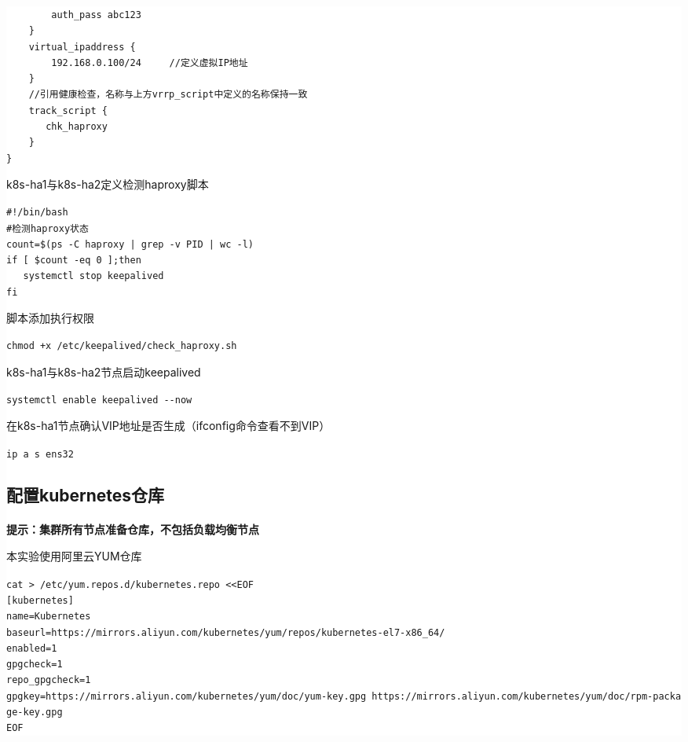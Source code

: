 ```shell
        auth_pass abc123
    }
    virtual_ipaddress {
        192.168.0.100/24     //定义虚拟IP地址
    }
    //引用健康检查，名称与上方vrrp_script中定义的名称保持一致
    track_script {
       chk_haproxy
    }
}
```

k8s-ha1与k8s-ha2定义检测haproxy脚本

```shell
#!/bin/bash
#检测haproxy状态
count=$(ps -C haproxy | grep -v PID | wc -l)
if [ $count -eq 0 ];then
   systemctl stop keepalived
fi
```

脚本添加执行权限

```shell
chmod +x /etc/keepalived/check_haproxy.sh
```

k8s-ha1与k8s-ha2节点启动keepalived

```shell
systemctl enable keepalived --now
```

在k8s-ha1节点确认VIP地址是否生成（ifconfig命令查看不到VIP）

```shell
ip a s ens32
```

## 配置kubernetes仓库

**提示：集群所有节点准备仓库，不包括负载均衡节点**

本实验使用阿里云YUM仓库

```shell
cat > /etc/yum.repos.d/kubernetes.repo <<EOF
[kubernetes]
name=Kubernetes
baseurl=https://mirrors.aliyun.com/kubernetes/yum/repos/kubernetes-el7-x86_64/
enabled=1
gpgcheck=1
repo_gpgcheck=1
gpgkey=https://mirrors.aliyun.com/kubernetes/yum/doc/yum-key.gpg https://mirrors.aliyun.com/kubernetes/yum/doc/rpm-package-key.gpg
EOF
```
